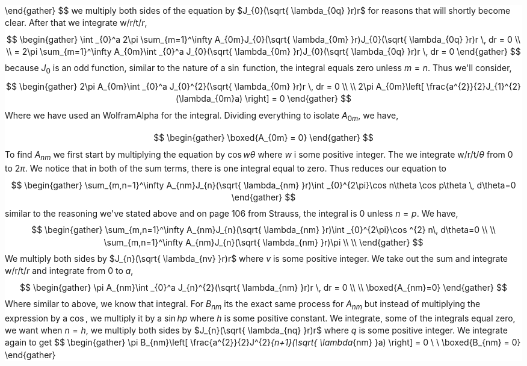 \end{gather}
$$
we multiply both sides of the equation by $J_{0}(\sqrt{ \lambda_{0q} }r)r$ for reasons that will shortly become clear. After that we integrate w/r/t/$r$, 
$$
\begin{gather}
\int _{0}^a 2\pi \sum_{m=1}^\infty A_{0m}J_{0}(\sqrt{ \lambda_{0m} }r)J_{0}(\sqrt{ \lambda_{0q} }r)r \, dr = 0 \\ \\ 
= 2\pi \sum_{m=1}^\infty A_{0m}\int _{0}^a J_{0}(\sqrt{ \lambda_{0m} }r)J_{0}(\sqrt{ \lambda_{0q} }r)r \, dr = 0
\end{gather}
$$
because $J_{0}$ is an odd function, similar to the nature of a $\sin$ function, the integral equals zero unless $m=n$. Thus we'll consider, 
$$
\begin{gather}
2\pi A_{0m}\int _{0}^a J_{0}^{2}(\sqrt{ \lambda_{0m} }r)r \, dr = 0 \\ \\
2\pi A_{0m}\left[ \frac{a^{2}}{2}J_{1}^{2}(\lambda_{0m}a) \right] = 0
\end{gather}
$$
Where we have used an WolframAlpha for the integral. Dividing everything to isolate $A_{0m}$, we have, 

$$
\begin{gather}
\boxed{A_{0m} = 0} 
\end{gather}
$$
To find $A_{nm}$ we first start by multiplying the equation by $\cos w\theta$ where $w$ i some positive integer. The we integrate w/r/t/$\theta$ from 0 to $2\pi$. We notice that in both of the sum terms, there is one integral equal to zero. Thus reduces our equation to 
$$
\begin{gather}
\sum_{m,n=1}^\infty A_{nm}J_{n}(\sqrt{ \lambda_{nm} }r)\int _{0}^{2\pi}\cos n\theta \cos p\theta \, d\theta=0 
\end{gather}
$$
similar to the reasoning we've stated above and on page 106 from Strauss, the integral is 0 unless $n=p$. We have, 
$$
\begin{gather}
\sum_{m,n=1}^\infty A_{nm}J_{n}(\sqrt{ \lambda_{nm} }r)\int _{0}^{2\pi}\cos ^{2} n\, d\theta=0 \\ \\
\sum_{m,n=1}^\infty A_{nm}J_{n}(\sqrt{ \lambda_{nm} }r)\pi \\ \\ 
\end{gather}
$$
We multiply both sides by $J_{n}(\sqrt{ \lambda_{nv}  }r)r$ where $v$ is some positive integer. We take out the sum and integrate w/r/t/$r$ and integrate from 0 to $a$, 
$$
\begin{gather}
\pi A_{nm}\int _{0}^a J_{n}^{2}(\sqrt{ \lambda_{nm} }r)r \, dr = 0 \\ \\ 
\boxed{A_{nm}=0}
\end{gather}
$$
Where similar to above, we know that integral. 
For $B_{nm}$ its the exact same process for $A_{nm}$ but instead of multiplying the expression by a $\cos$, we multiply it by a $\sin hp$ where $h$ is some positive constant. We integrate, some of the integrals equal zero, we want when $n=h$, we multiply both sides by $J_{n}(\sqrt{ \lambda_{nq} }r)r$ where $q$ is some positive integer. We integrate again to get
$$
\begin{gather}
\pi B_{nm}\left[ \frac{a^{2}}{2}J^{2}_{n+1}(\sqrt{ \lambda_{nm} }a) \right] = 0 \\ \\ 
\boxed{B_{nm} = 0}
\end{gather}